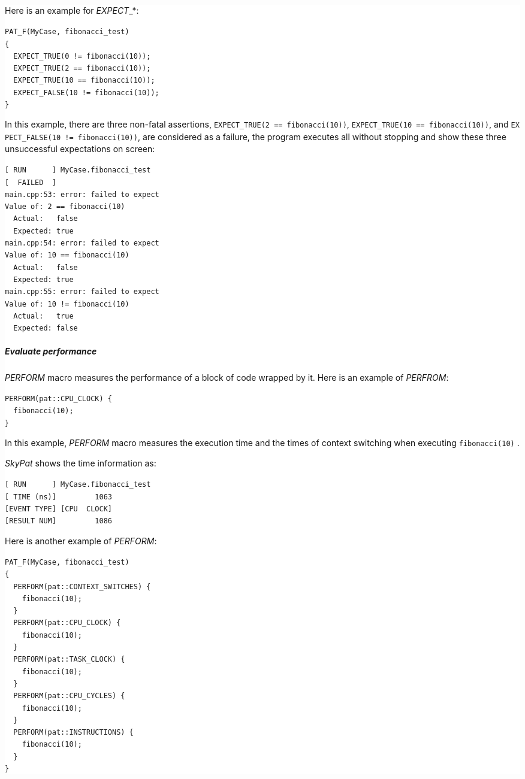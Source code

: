 Here is an example for _EXPECT__*:

    PAT_F(MyCase, fibonacci_test)
    {
      EXPECT_TRUE(0 != fibonacci(10));
      EXPECT_TRUE(2 == fibonacci(10));
      EXPECT_TRUE(10 == fibonacci(10));
      EXPECT_FALSE(10 != fibonacci(10));
    }

In this example, there are three non-fatal assertions, `EXPECT_TRUE(2 == fibonacci(10))`, `EXPECT_TRUE(10 == fibonacci(10))`, and `EXPECT_FALSE(10 != fibonacci(10))`, are considered as a failure, the program executes all without stopping and show these three unsuccessful expectations on screen:

    [ RUN      ] MyCase.fibonacci_test
    [  FAILED  ] 
    main.cpp:53: error: failed to expect
    Value of: 2 == fibonacci(10)
      Actual:   false
      Expected: true
    main.cpp:54: error: failed to expect
    Value of: 10 == fibonacci(10)
      Actual:   false
      Expected: true
    main.cpp:55: error: failed to expect
    Value of: 10 != fibonacci(10)
      Actual:   true
      Expected: false

##### Evaluate performance

_PERFORM_ macro measures the performance of a block of code wrapped by it. Here is an example of _PERFROM_:

    PERFORM(pat::CPU_CLOCK) {
      fibonacci(10);
    }

In this example, _PERFORM_ macro measures the execution time and the times of context switching when executing `fibonacci(10)` .

_SkyPat_ shows the time information as:

    [ RUN      ] MyCase.fibonacci_test
    [ TIME (ns)]         1063
    [EVENT TYPE] [CPU  CLOCK]
    [RESULT NUM]         1086

Here is another example of _PERFORM_:

    PAT_F(MyCase, fibonacci_test)
    {
      PERFORM(pat::CONTEXT_SWITCHES) {
        fibonacci(10);
      } 
      PERFORM(pat::CPU_CLOCK) {
        fibonacci(10);
      } 
      PERFORM(pat::TASK_CLOCK) {
        fibonacci(10);
      } 
      PERFORM(pat::CPU_CYCLES) {
        fibonacci(10);
      } 
      PERFORM(pat::INSTRUCTIONS) {
        fibonacci(10);
      } 
    }
